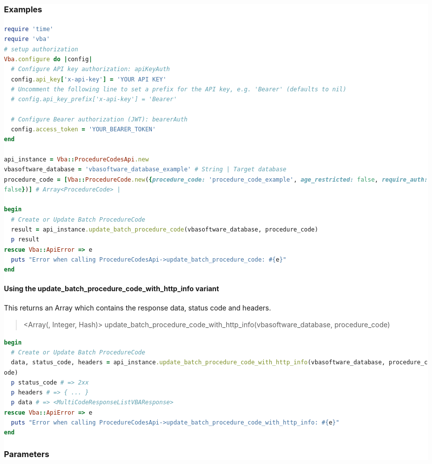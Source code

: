 ### Examples

```ruby
require 'time'
require 'vba'
# setup authorization
Vba.configure do |config|
  # Configure API key authorization: apiKeyAuth
  config.api_key['x-api-key'] = 'YOUR API KEY'
  # Uncomment the following line to set a prefix for the API key, e.g. 'Bearer' (defaults to nil)
  # config.api_key_prefix['x-api-key'] = 'Bearer'

  # Configure Bearer authorization (JWT): bearerAuth
  config.access_token = 'YOUR_BEARER_TOKEN'
end

api_instance = Vba::ProcedureCodesApi.new
vbasoftware_database = 'vbasoftware_database_example' # String | Target database
procedure_code = [Vba::ProcedureCode.new({procedure_code: 'procedure_code_example', age_restricted: false, require_auth: false})] # Array<ProcedureCode> | 

begin
  # Create or Update Batch ProcedureCode
  result = api_instance.update_batch_procedure_code(vbasoftware_database, procedure_code)
  p result
rescue Vba::ApiError => e
  puts "Error when calling ProcedureCodesApi->update_batch_procedure_code: #{e}"
end
```

#### Using the update_batch_procedure_code_with_http_info variant

This returns an Array which contains the response data, status code and headers.

> <Array(<MultiCodeResponseListVBAResponse>, Integer, Hash)> update_batch_procedure_code_with_http_info(vbasoftware_database, procedure_code)

```ruby
begin
  # Create or Update Batch ProcedureCode
  data, status_code, headers = api_instance.update_batch_procedure_code_with_http_info(vbasoftware_database, procedure_code)
  p status_code # => 2xx
  p headers # => { ... }
  p data # => <MultiCodeResponseListVBAResponse>
rescue Vba::ApiError => e
  puts "Error when calling ProcedureCodesApi->update_batch_procedure_code_with_http_info: #{e}"
end
```

### Parameters
